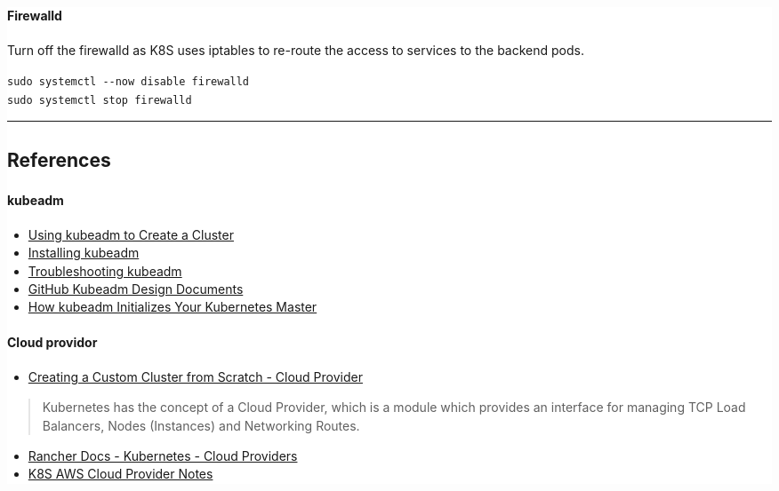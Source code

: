#### Firewalld
Turn off the firewalld as K8S uses iptables to re-route the access to services to the backend pods.
```
sudo systemctl --now disable firewalld
sudo systemctl stop firewalld
```

---

References
------------

#### kubeadm

* [Using kubeadm to Create a Cluster](https://kubernetes.io/docs/setup/independent/create-cluster-kubeadm/)
* [Installing kubeadm](https://kubernetes.io/docs/setup/independent/install-kubeadm/)
* [Troubleshooting kubeadm](https://kubernetes.io/docs/setup/independent/troubleshooting-kubeadm/)
* [GitHub Kubeadm Design Documents](https://github.com/kubernetes/kubeadm/tree/master/docs/design)
* [How kubeadm Initializes Your Kubernetes Master](https://www.ianlewis.org/en/how-kubeadm-initializes-your-kubernetes-master)

#### Cloud providor

* [Creating a Custom Cluster from Scratch - Cloud Provider](https://kubernetes.io/docs/getting-started-guides/scratch/#cloud-provider)
> Kubernetes has the concept of a Cloud Provider, which is a module which provides an interface for managing TCP Load Balancers, Nodes (Instances) and Networking Routes.

* [Rancher Docs - Kubernetes - Cloud Providers](http://rancher.com/docs/rancher/latest/en/kubernetes/providers/)
* [K8S AWS Cloud Provider Notes](https://docs.google.com/document/d/17d4qinC_HnIwrK0GHnRlD1FKkTNdN__VO4TH9-EzbIY/edit)
